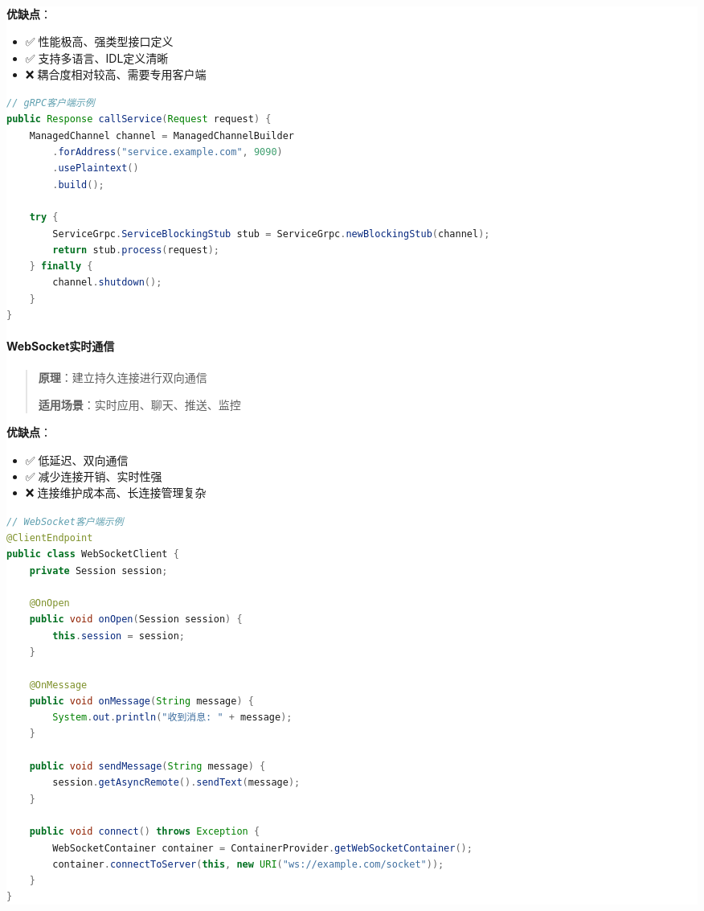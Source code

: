 **优缺点**：

- ✅ 性能极高、强类型接口定义
- ✅ 支持多语言、IDL定义清晰
- ❌ 耦合度相对较高、需要专用客户端

```java
// gRPC客户端示例
public Response callService(Request request) {
    ManagedChannel channel = ManagedChannelBuilder
        .forAddress("service.example.com", 9090)
        .usePlaintext()
        .build();
    
    try {
        ServiceGrpc.ServiceBlockingStub stub = ServiceGrpc.newBlockingStub(channel);
        return stub.process(request);
    } finally {
        channel.shutdown();
    }
}
```


#### WebSocket实时通信

> **原理**：建立持久连接进行双向通信 
>
> **适用场景**：实时应用、聊天、推送、监控

**优缺点**：

- ✅ 低延迟、双向通信
- ✅ 减少连接开销、实时性强
- ❌ 连接维护成本高、长连接管理复杂

```java
// WebSocket客户端示例
@ClientEndpoint
public class WebSocketClient {
    private Session session;
    
    @OnOpen
    public void onOpen(Session session) {
        this.session = session;
    }
    
    @OnMessage
    public void onMessage(String message) {
        System.out.println("收到消息: " + message);
    }
    
    public void sendMessage(String message) {
        session.getAsyncRemote().sendText(message);
    }
    
    public void connect() throws Exception {
        WebSocketContainer container = ContainerProvider.getWebSocketContainer();
        container.connectToServer(this, new URI("ws://example.com/socket"));
    }
}
```
